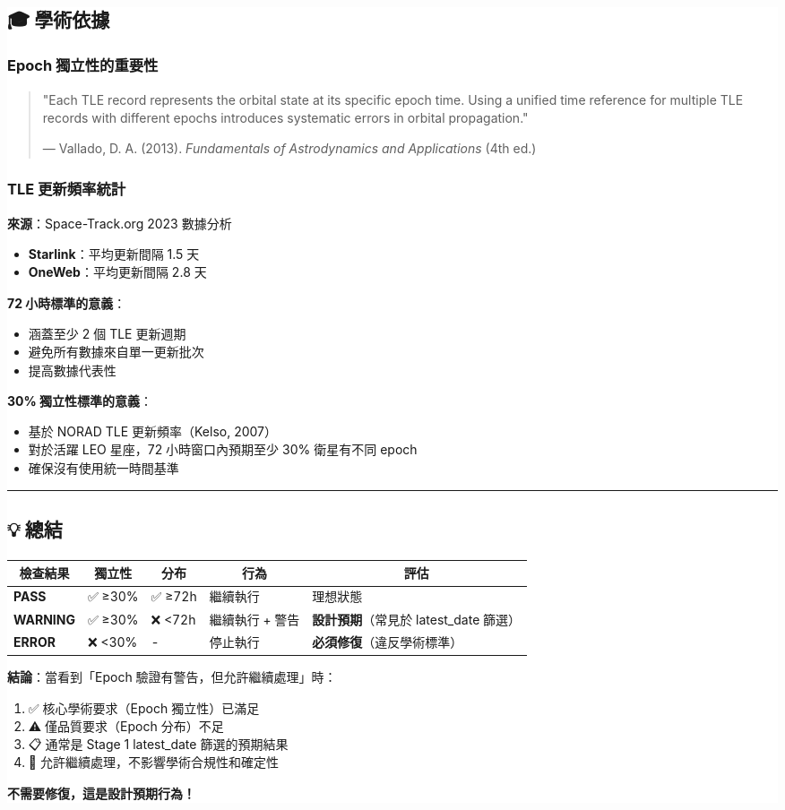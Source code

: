 ## 🎓 學術依據

### Epoch 獨立性的重要性

> "Each TLE record represents the orbital state at its specific epoch time.
> Using a unified time reference for multiple TLE records with different
> epochs introduces systematic errors in orbital propagation."
>
> — Vallado, D. A. (2013). *Fundamentals of Astrodynamics and Applications* (4th ed.)

### TLE 更新頻率統計

**來源**：Space-Track.org 2023 數據分析
- **Starlink**：平均更新間隔 1.5 天
- **OneWeb**：平均更新間隔 2.8 天

**72 小時標準的意義**：
- 涵蓋至少 2 個 TLE 更新週期
- 避免所有數據來自單一更新批次
- 提高數據代表性

**30% 獨立性標準的意義**：
- 基於 NORAD TLE 更新頻率（Kelso, 2007）
- 對於活躍 LEO 星座，72 小時窗口內預期至少 30% 衛星有不同 epoch
- 確保沒有使用統一時間基準

---

## 💡 總結

| 檢查結果 | 獨立性 | 分布 | 行為 | 評估 |
|---------|--------|------|------|------|
| **PASS** | ✅ ≥30% | ✅ ≥72h | 繼續執行 | 理想狀態 |
| **WARNING** | ✅ ≥30% | ❌ <72h | 繼續執行 + 警告 | **設計預期**（常見於 latest_date 篩選） |
| **ERROR** | ❌ <30% | - | 停止執行 | **必須修復**（違反學術標準） |

**結論**：當看到「Epoch 驗證有警告，但允許繼續處理」時：
1. ✅ 核心學術要求（Epoch 獨立性）已滿足
2. ⚠️ 僅品質要求（Epoch 分布）不足
3. 📋 通常是 Stage 1 latest_date 篩選的預期結果
4. 🎯 允許繼續處理，不影響學術合規性和確定性

**不需要修復，這是設計預期行為！**
